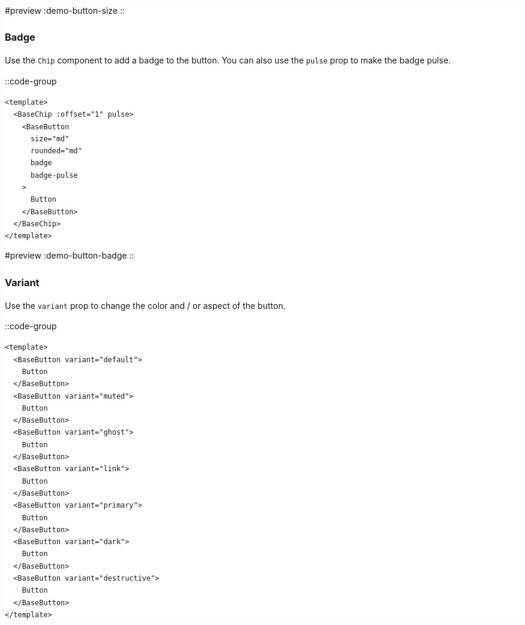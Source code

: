 
#preview
:demo-button-size
::

### Badge

Use the `Chip` component to add a badge to the button. You can also use the `pulse` prop to make the badge pulse.

::code-group

```vue [Comp.vue]
<template>
  <BaseChip :offset="1" pulse>
    <BaseButton
      size="md"
      rounded="md"
      badge
      badge-pulse
    >
      Button
    </BaseButton>
  </BaseChip>
</template>
```

#preview
:demo-button-badge
::

### Variant

Use the `variant` prop to change the color and / or aspect of the button.

::code-group

```vue [Comp.vue]
<template>
  <BaseButton variant="default">
    Button
  </BaseButton>
  <BaseButton variant="muted">
    Button
  </BaseButton>
  <BaseButton variant="ghost">
    Button
  </BaseButton>
  <BaseButton variant="link">
    Button
  </BaseButton>
  <BaseButton variant="primary">
    Button
  </BaseButton>
  <BaseButton variant="dark">
    Button
  </BaseButton>
  <BaseButton variant="destructive">
    Button
  </BaseButton>
</template>
```
